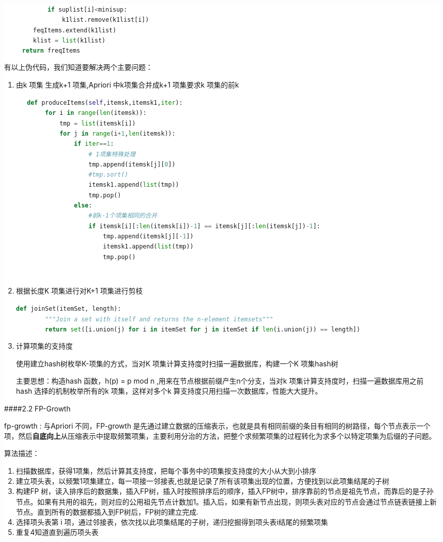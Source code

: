 ```python
            if suplist[i]<minisup:
                k1list.remove(k1list[i])
        feqItems.extend(k1list)
        klist = list(k1list)
     return freqItems
```

有以上伪代码，我们知道要解决两个主要问题：

1. 由k 项集 生成k+1 项集,Apriori 中k项集合并成k+1 项集要求k 项集的前k

   ~~~python
      def produceItems(self,itemsk,itemsk1,iter):
           for i in range(len(itemsk)):
               tmp = list(itemsk[i])
               for j in range(i+1,len(itemsk)):
                   if iter==1:
                       # 1项集特殊处理
                       tmp.append(itemsk[j][0])
                       #tmp.sort()
                       itemsk1.append(list(tmp))
                       tmp.pop()
                   else:
                       #前k-1个项集相同的合并
                       if itemsk[i][:len(itemsk[i])-1] == itemsk[j][:len(itemsk[j])-1]:
                           tmp.append(itemsk[j][-1])
                           itemsk1.append(list(tmp))
                           tmp.pop()
   ~~~

   ​

2. 根据长度K 项集进行对K+1 项集进行剪枝

   ~~~python
   def joinSet(itemSet, length):
           """Join a set with itself and returns the n-element itemsets"""
           return set([i.union(j) for i in itemSet for j in itemSet if len(i.union(j)) == length])
   ~~~

3. 计算项集的支持度

   使用建立hash树枚举K-项集的方式，当对K 项集计算支持度时扫描一遍数据库，构建一个K 项集hash树

   主要思想：构造hash 函数，h(p) = p mod n ,用来在节点根据前缀产生n个分支，当对k 项集计算支持度时，扫描一遍数据库用之前hash 选择的机制枚举所有的k 项集，这样对多个k 算支持度只用扫描一次数据库，性能大大提升。

####2.2 FP-Growth

fp-growth : 与Apriori 不同，FP-growth 是先通过建立数据的压缩表示，也就是具有相同前缀的条目有相同的树路径，每个节点表示一个项，然后**自底向上**从压缩表示中提取频繁项集，主要利用分治的方法，把整个求频繁项集的过程转化为求多个以特定项集为后缀的子问题。

算法描述：

1. 扫描数据库，获得1项集，然后计算其支持度，把每个事务中的项集按支持度的大小从大到小排序
2. 建立项头表，以频繁1项集建立，每一项接一邻接表,也就是记录了所有该项集出现的位置，方便找到以此项集结尾的子树
3. 构建FP 树，读入排序后的数据集，插入FP树，插入时按照排序后的顺序，插入FP树中，排序靠前的节点是祖先节点，而靠后的是子孙节点。如果有共用的祖先，则对应的公用祖先节点计数加1。插入后，如果有新节点出现，则项头表对应的节点会通过节点链表链接上新节点。直到所有的数据都插入到FP树后，FP树的建立完成.
4. 选择项头表第 i 项，通过邻接表，依次找以此项集结尾的子树，递归挖掘得到项头表i结尾的频繁项集
5. 重复4知道直到遍历项头表
